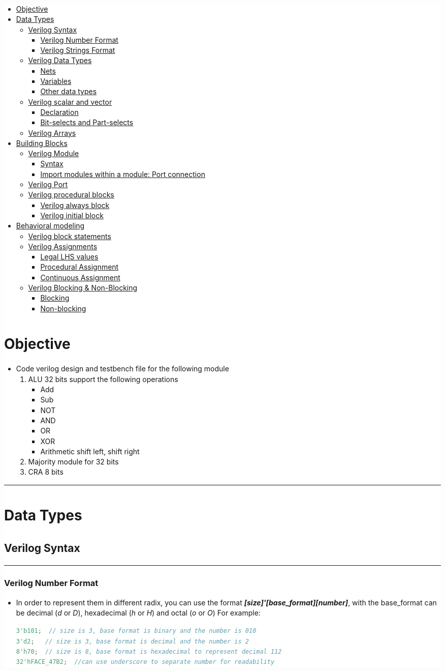 - [Objective](#objective)
- [Data Types](#data-types)
  - [Verilog Syntax](#verilog-syntax)
    - [Verilog Number Format](#verilog-number-format)
    - [Verilog Strings Format](#verilog-strings-format)
  - [Verilog Data Types](#verilog-data-types)
    - [Nets](#nets)
    - [Variables](#variables)
    - [Other data types](#other-data-types)
  - [Verilog scalar and vector](#verilog-scalar-and-vector)
    - [Declaration](#declaration)
    - [Bit-selects and Part-selects](#bit-selects-and-part-selects)
  - [Verilog Arrays](#verilog-arrays)
- [Building Blocks](#building-blocks)
  - [Verilog Module](#verilog-module)
    - [Syntax](#syntax)
    - [Import modules within a module: Port connection](#import-modules-within-a-module-port-connection)
  - [Verilog Port](#verilog-port)
  - [Verilog procedural blocks](#verilog-procedural-blocks)
    - [Verilog always block](#verilog-always-block)
    - [Verilog initial block](#verilog-initial-block)
- [Behavioral modeling](#behavioral-modeling)
  - [Verilog block statements](#verilog-block-statements)
  - [Verilog Assignments](#verilog-assignments)
    - [Legal LHS values](#legal-lhs-values)
    - [Procedural Assignment](#procedural-assignment)
    - [Continuous Assignment](#continuous-assignment)
  - [Verilog Blocking \& Non-Blocking](#verilog-blocking--non-blocking)
    - [Blocking](#blocking)
    - [Non-blocking](#non-blocking)

# Objective
- Code verilog design and testbench file for the following module
  1. ALU 32 bits support the following operations
      - Add
      - Sub
      - NOT
      - AND
      - OR
      - XOR
      - Arithmetic shift left, shift right
  2. Majority module for 32 bits
  3. CRA 8 bits

---
# Data Types

## Verilog Syntax
---
### Verilog Number Format
- In order to represent them in different radix, you can use the format ***[size]'[base_format][number]***, with the base_format can be decimal (*d* or *D*), hexadecimal (*h* or *H*) and octal (*o* or *O*) For example:
  ```verilog
  3'b101;  // size is 3, base format is binary and the number is 010
  3'd2;   // size is 3, base format is decimal and the number is 2
  8'h70;  // size is 8, base format is hexadecimal to represent decimal 112
  32'hFACE_47B2;  //can use underscore to separate number for readability
  ```